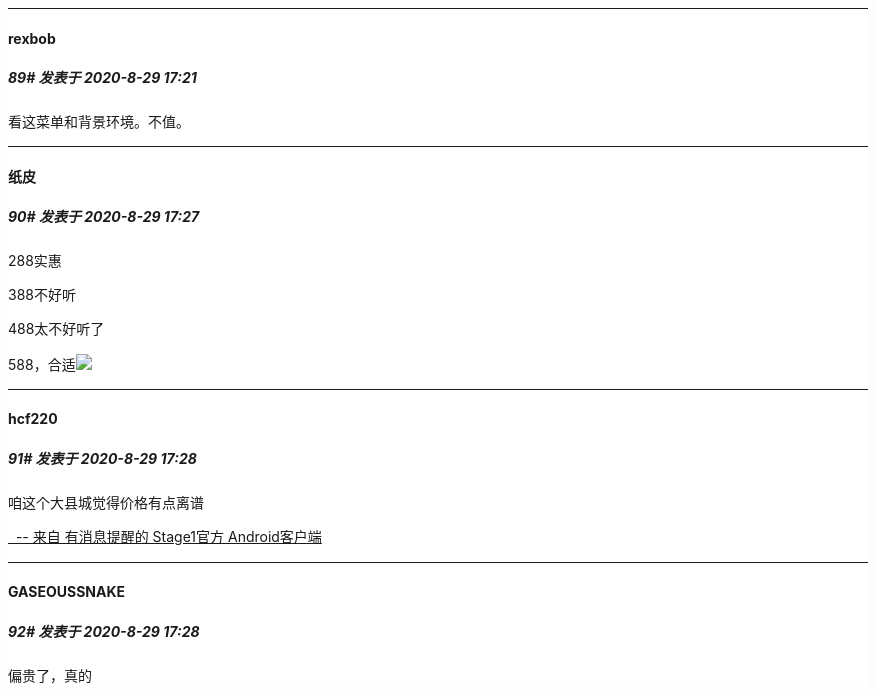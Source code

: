 *****

####  rexbob  
##### 89#       发表于 2020-8-29 17:21




看这菜单和背景环境。不值。







*****

####  纸皮  
##### 90#       发表于 2020-8-29 17:27




288实惠

388不好听

488太不好听了

588，合适<img src="https://static.saraba1st.com/image/smiley/face2017/067.png" referrerpolicy="no-referrer">







*****

####  hcf220  
##### 91#       发表于 2020-8-29 17:28




咱这个大县城觉得价格有点离谱

[  -- 来自 有消息提醒的 Stage1官方 Android客户端](https://www.coolapk.com/apk/140634)







*****

####  GASEOUSSNAKE  
##### 92#       发表于 2020-8-29 17:28




偏贵了，真的


